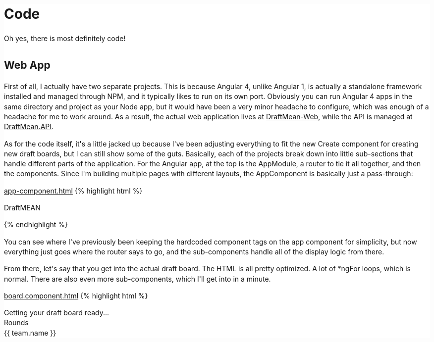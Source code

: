 # Code

Oh yes, there is most definitely code! 

## Web App

First of all, I actually have two separate projects. This is because Angular 4, unlike Angular 1, is actually a standalone framework installed and managed through NPM, and it typically likes to run on its own port. Obviously you can run Angular 4 apps in the same directory and project as your Node app, but it would have been a very minor headache to configure, which was enough of a headache for me to work around. As a result, the actual web application lives at [DraftMean-Web][draftmeanweb], while the API is managed at [DraftMean.API][draftmeanapi].

As for the code itself, it's a little jacked up because I've been adjusting everything to fit the new Create component for creating new draft boards, but I can still show some of the guts. Basically, each of the projects break down into little sub-sections that handle different parts of the application. For the Angular app, at the top is the AppModule, a router to tie it all together, and then the components. Since I'm building multiple pages with different layouts, the AppComponent is basically just a pass-through:

[app-component.html][appcomponenthtml]
{% highlight html %}
<div class="menu">
    <span class="logo">
        Draft<span>MEAN</span>
    </span>
</div>
<router-outlet></router-outlet>

{% endhighlight %}

You can see where I've previously been keeping the hardcoded component tags on the app component for simplicity, but now everything just goes where the router says to go, and the sub-components handle all of the display logic from there.

From there, let's say that you get into the actual draft board. The HTML is all pretty optimized. A lot of \*ngFor loops, which is normal. There are also even more sub-components, which I'll get into in a minute.

[board.component.html][boardcomponenthtml]
{% highlight html %}
<div class="loading" [class.finished]="boardLoaded&&playersLoaded">
  <mat-progress-spinner
      [color]="color"
      [mode]="mode"
      [value]="value">
  </mat-progress-spinner>
  <span>
      Getting your draft board ready...
  </span>
</div>
<div class="section draftboard twelve">
  <div class="roundsHeader">
    <div class="object">
      <span>Rounds</span>
    </div>
  </div>
  <div class="row header">
  <div *ngFor="let team of teams" class="object">
    <span (click)="displayTeam(team.id)">{{ team.name }}</span>
  </div>
</div>
  <div class="row first">
    <app-draftpicks *ngFor="let pick of picks"
      [pick]="pick" [players]="draftedPlayers">

[draftmeanweb]:             https://github.com/lilweirdward/DraftMean-Web
[draftmeanapi]:             https://github.com/lilweirdward/DraftMean.API
[draftmeanhome]:            https://www.draftmean.net
[draftmeansampleboard]:     https://www.draftmean.net/board/W2vAny56RwAgYTs1
[appcomponenthtml]:         https://github.com/lilweirdward/DraftMean-Web/blob/master/src/app/app.component.html
[boardcomponenthtml]:       https://github.com/lilweirdward/DraftMean-Web/blob/master/src/app/board/board.component.html
[boardcomponentts]:         https://github.com/lilweirdward/DraftMean-Web/blob/master/src/app/board/board.component.ts
[playerservicets]:          https://github.com/lilweirdward/DraftMean-Web/blob/master/src/app/player.service.ts
[playerscomponenthtml]:     https://github.com/lilweirdward/DraftMean-Web/blob/master/src/app/board/players/players.component.html
[draftpickcomponenthtml]:   https://github.com/lilweirdward/DraftMean-Web/blob/master/src/app/board/draftpicks/draftpicks.component.html
[playerts]:                 https://github.com/lilweirdward/DraftMean-Web/blob/master/src/app/models/player.ts
[playermodeljs]:            https://github.com/lilweirdward/DraftMean.API/blob/master/models/player.model.js
[playerservicejs]:          https://github.com/lilweirdward/DraftMean.API/blob/master/services/player.service.js
[playercontrollerjs]:       https://github.com/lilweirdward/DraftMean.API/blob/master/controllers/player.controller.js
[playerroutejs]:            https://github.com/lilweirdward/DraftMean.API/blob/master/routes/api/players.route.js
[socketserverjs]:           https://github.com/lilweirdward/DraftMean.API/blob/master/socket-server.js
[www]:                      https://github.com/lilweirdward/DraftMean.API/blob/master/bin/www